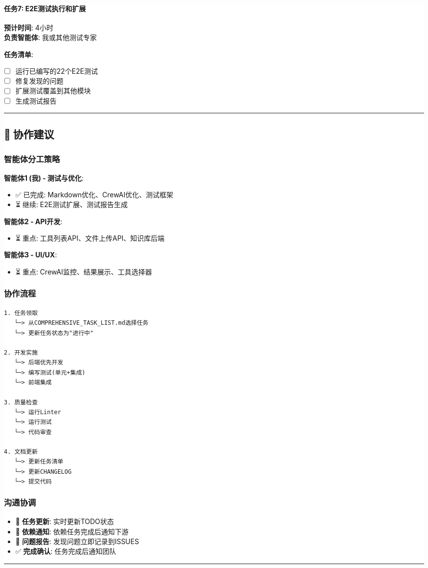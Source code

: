 #### 任务7: E2E测试执行和扩展
**预计时间**: 4小时  
**负责智能体**: 我或其他测试专家

**任务清单**:
- [ ] 运行已编写的22个E2E测试
- [ ] 修复发现的问题
- [ ] 扩展测试覆盖到其他模块
- [ ] 生成测试报告

---

## 🎯 协作建议

### 智能体分工策略

**智能体1 (我) - 测试与优化**:
- ✅ 已完成: Markdown优化、CrewAI优化、测试框架
- ⏳ 继续: E2E测试扩展、测试报告生成

**智能体2 - API开发**:
- ⏳ 重点: 工具列表API、文件上传API、知识库后端

**智能体3 - UI/UX**:
- ⏳ 重点: CrewAI监控、结果展示、工具选择器

### 协作流程

```
1. 任务领取
   └─> 从COMPREHENSIVE_TASK_LIST.md选择任务
   └─> 更新任务状态为"进行中"

2. 开发实施
   └─> 后端优先开发
   └─> 编写测试(单元+集成)
   └─> 前端集成

3. 质量检查
   └─> 运行Linter
   └─> 运行测试
   └─> 代码审查

4. 文档更新
   └─> 更新任务清单
   └─> 更新CHANGELOG
   └─> 提交代码
```

### 沟通协调

- 📝 **任务更新**: 实时更新TODO状态
- 🔗 **依赖通知**: 依赖任务完成后通知下游
- 🐛 **问题报告**: 发现问题立即记录到ISSUES
- ✅ **完成确认**: 任务完成后通知团队

---